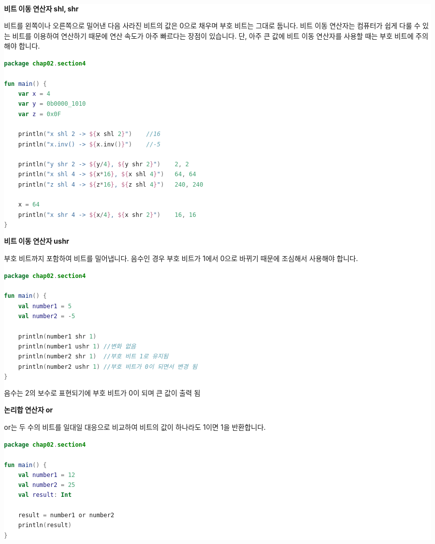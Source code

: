 **비트 이동 연산자 shl, shr**

비트를 왼쪽이나 오른쪽으로 밀어낸 다음 사라진 비트의 값은 0으로 채우며 부호 비트는 그대로 둡니다.
비트 이동 연산자는 컴퓨터가 쉽게 다룰 수 있는 비트를 이용하여 연산하기 때문에 연산 속도가 아주 빠르다는 장점이 있습니다.
단, 아주 큰 값에 비트 이동 연산자를 사용할 때는 부호 비트에 주의해야 합니다.
```kotlin
package chap02.section4

fun main() {
	var x = 4
	var y = 0b0000_1010
	var z = 0x0F

	println("x shl 2 -> ${x shl 2}")	//16
	println("x.inv() -> ${x.inv()}")	//-5

	println("y shr 2 -> ${y/4}, ${y shr 2}")	2, 2
	println("x shl 4 -> ${x*16}, ${x shl 4}")	64, 64
	println("z shl 4 -> ${z*16}, ${z shl 4}")	240, 240

	x = 64
	println("x shr 4 -> ${x/4}, ${x shr 2}")	16, 16
}
```

**비트 이동 연산자 ushr**

부호 비트까지 포함하여 비트를 밀어냅니다. 음수인 경우 부호 비트가 1에서 0으로 바뀌기 때문에 조심해서 사용해야 합니다.

```kotlin
package chap02.section4

fun main() {
	val number1 = 5
	val number2 = -5

	println(number1 shr 1)
	println(number1 ushr 1)	//변화 없음
	println(number2 shr 1)	//부호 비트 1로 유지됨
	println(number2 ushr 1)	//부호 비트가 0이 되면서 변경 됨
}
```

음수는 2의 보수로 표현되기에 부호 비트가 0이 되며 큰 값이 출력 됨

**논리합 연산자 or**

or는 두 수의 비트를 일대일 대응으로 비교하여 비트의 값이 하나라도 1이면 1을 반환합니다.

```kotlin
package chap02.section4

fun main() {
	val number1 = 12
	val number2 = 25
	val result: Int

	result = number1 or number2
	println(result)
}
```
